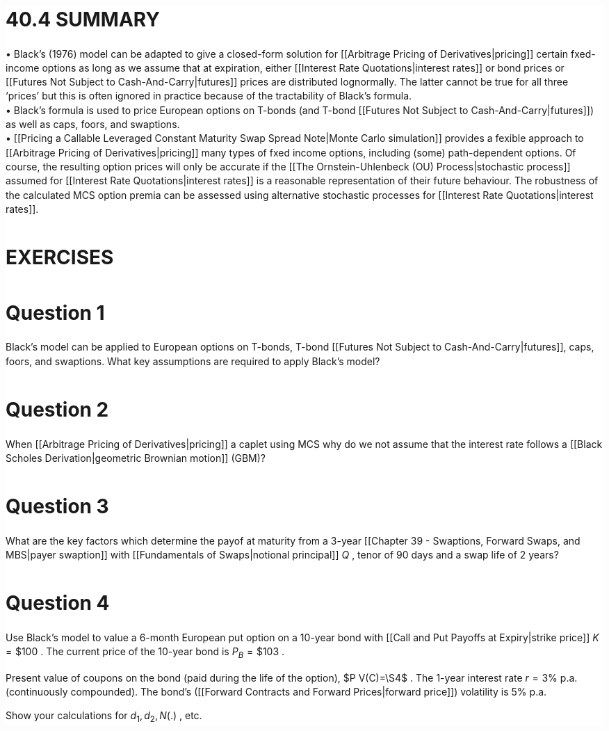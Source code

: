 # 40.4 SUMMARY  

• Black’s (1976) model can be adapted to give a closed-form solution for [[Arbitrage Pricing of Derivatives|pricing]] certain fxed-income options as long as we assume that at expiration, either [[Interest Rate Quotations|interest rates]] or bond prices or [[Futures Not Subject to Cash-And-Carry|futures]] prices are distributed lognormally. The latter cannot be true for all three ‘prices’ but this is often ignored in practice because of the tractability of Black’s formula.   
• Black’s formula is used to price European options on T-bonds (and T-bond [[Futures Not Subject to Cash-And-Carry|futures]]) as well as caps, foors, and swaptions.   
• [[Pricing a Callable Leveraged Constant Maturity Swap Spread Note|Monte Carlo simulation]] provides a fexible approach to [[Arbitrage Pricing of Derivatives|pricing]] many types of fxed income options, including (some) path-dependent options. Of course, the resulting option prices will only be accurate if the [[The Ornstein-Uhlenbeck (OU) Process|stochastic process]] assumed for [[Interest Rate Quotations|interest rates]] is a reasonable representation of their future behaviour. The robustness of the calculated MCS option premia can be assessed using alternative stochastic processes for [[Interest Rate Quotations|interest rates]].  

# EXERCISES  

# Question 1  

Black’s model can be applied to European options on T-bonds, T-bond [[Futures Not Subject to Cash-And-Carry|futures]], caps, foors, and swaptions. What key assumptions are required to apply Black’s model?  

# Question 2  

When [[Arbitrage Pricing of Derivatives|pricing]] a caplet using MCS why do we not assume that the interest rate follows a [[Black Scholes Derivation|geometric Brownian motion]] (GBM)?  

# Question 3  

What are the key factors which determine the payof at maturity from a 3-year [[Chapter 39 - Swaptions, Forward Swaps, and MBS|payer swaption]] with [[Fundamentals of Swaps|notional principal]] $Q$ , tenor of 90 days and a swap life of 2 years?  

# Question 4  

Use Black’s model to value a 6-month European put option on a 10-year bond with [[Call and Put Payoffs at Expiry|strike price]] $K=\$100$ . The current price of the 10-year bond is $P_{B}=\$103$ .  

Present value of coupons on the bond (paid during the life of the option), $P V(C)=\S4$ . The 1-year interest rate $r=3\%$ p.a. (continuously compounded). The bond’s ([[Forward Contracts and Forward Prices|forward price]]) volatility is $5\%$ p.a.  

Show your calculations for $d_{1},d_{2},N(.)$ , etc.  
